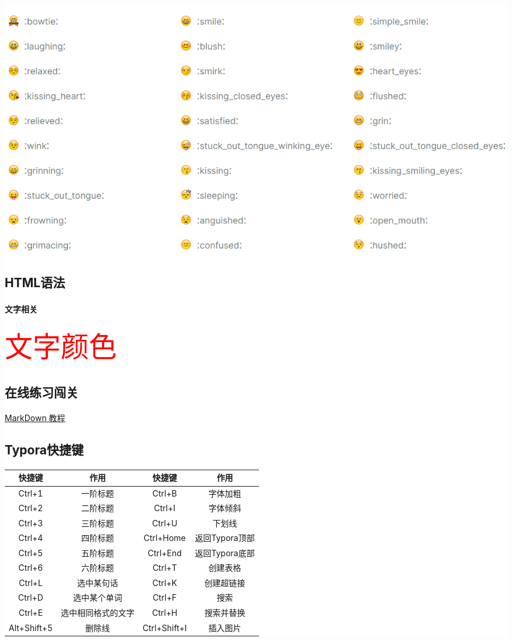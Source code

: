 ![image-20211207191423735](assets/image-20211207191423735.png)

## HTML语法

#### 文字相关

<font color='red' size=7px>文字颜色</font>



## 在线练习闯关

[MarkDown 教程](https://www.markdowntutorial.com/)

## Typora快捷键

|快捷键|	作用	|快捷键	|作用|
|:----:|:----:|:----:|:----:|
|Ctrl+1	|一阶标题	|Ctrl+B	|字体加粗|
|Ctrl+2	|二阶标题	|Ctrl+I	|字体倾斜|
|Ctrl+3	|三阶标题	|Ctrl+U	|下划线|
|Ctrl+4	|四阶标题	|Ctrl+Home	|返回Typora顶部|
|Ctrl+5	|五阶标题	|Ctrl+End	|返回Typora底部|
|Ctrl+6	|六阶标题	|Ctrl+T	|创建表格|
|Ctrl+L	|选中某句话|	Ctrl+K	|创建超链接|
|Ctrl+D	|选中某个单词|	Ctrl+F	|搜索|
|Ctrl+E	|选中相同格式的文字|	Ctrl+H|	搜索并替换|
|Alt+Shift+5	|删除线	|Ctrl+Shift+I|	插入图片|



